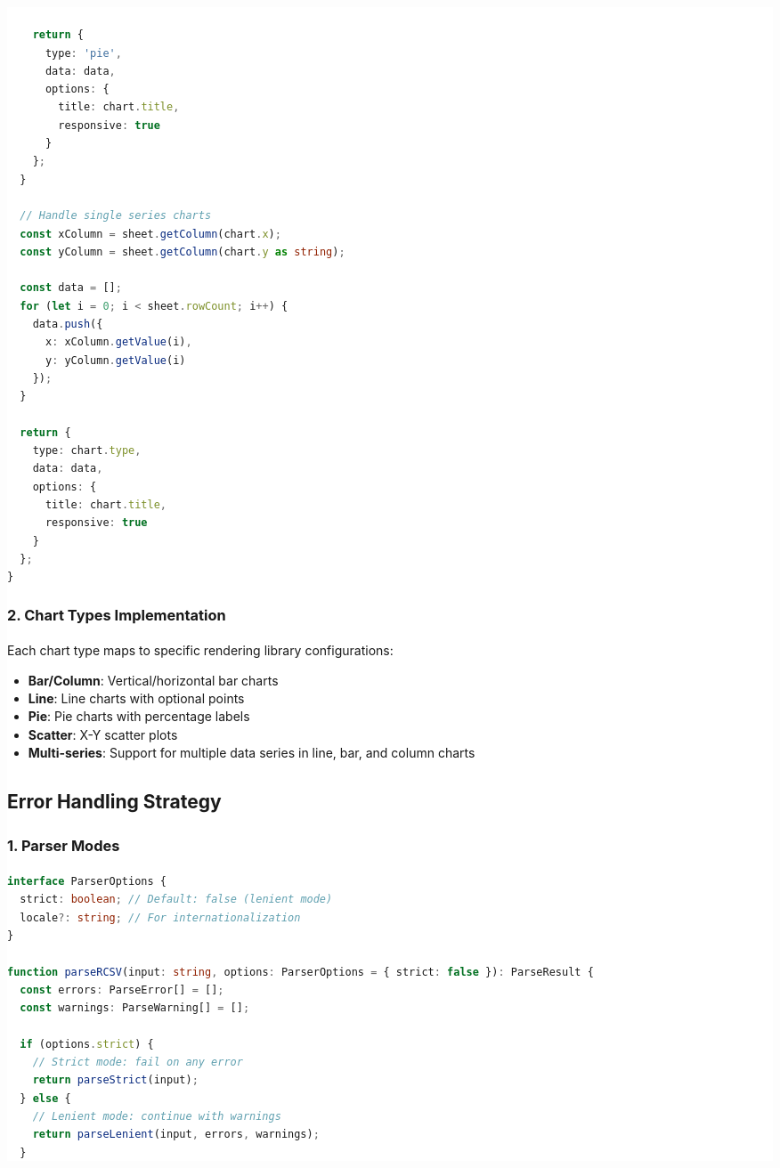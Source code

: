 ```typescript
    
    return {
      type: 'pie',
      data: data,
      options: {
        title: chart.title,
        responsive: true
      }
    };
  }
  
  // Handle single series charts
  const xColumn = sheet.getColumn(chart.x);
  const yColumn = sheet.getColumn(chart.y as string);
  
  const data = [];
  for (let i = 0; i < sheet.rowCount; i++) {
    data.push({
      x: xColumn.getValue(i),
      y: yColumn.getValue(i)
    });
  }
  
  return {
    type: chart.type,
    data: data,
    options: {
      title: chart.title,
      responsive: true
    }
  };
}
```

### 2. Chart Types Implementation
Each chart type maps to specific rendering library configurations:
- **Bar/Column**: Vertical/horizontal bar charts
- **Line**: Line charts with optional points
- **Pie**: Pie charts with percentage labels
- **Scatter**: X-Y scatter plots
- **Multi-series**: Support for multiple data series in line, bar, and column charts

## Error Handling Strategy

### 1. Parser Modes
```typescript
interface ParserOptions {
  strict: boolean; // Default: false (lenient mode)
  locale?: string; // For internationalization
}

function parseRCSV(input: string, options: ParserOptions = { strict: false }): ParseResult {
  const errors: ParseError[] = [];
  const warnings: ParseWarning[] = [];
  
  if (options.strict) {
    // Strict mode: fail on any error
    return parseStrict(input);
  } else {
    // Lenient mode: continue with warnings
    return parseLenient(input, errors, warnings);
  }
```